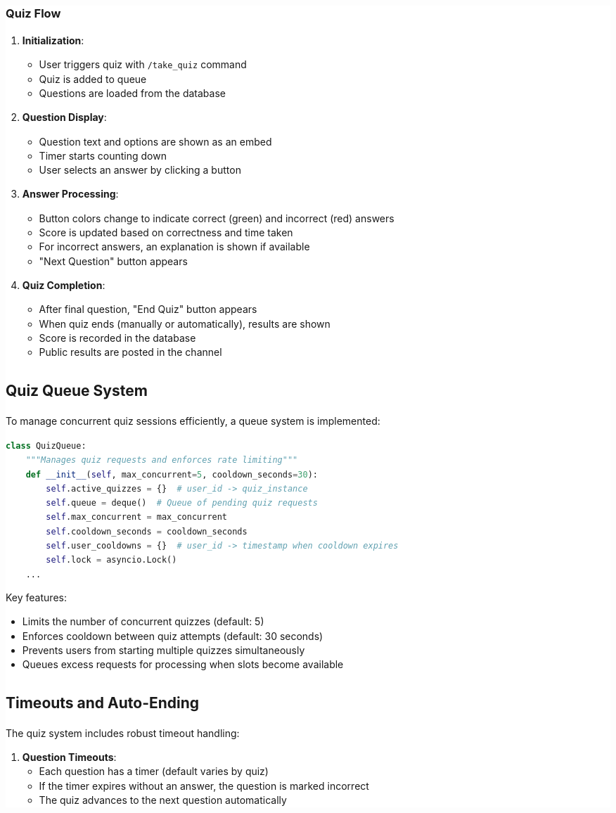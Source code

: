 ### Quiz Flow

1. **Initialization**:
   - User triggers quiz with `/take_quiz` command
   - Quiz is added to queue
   - Questions are loaded from the database

2. **Question Display**:
   - Question text and options are shown as an embed
   - Timer starts counting down
   - User selects an answer by clicking a button

3. **Answer Processing**:
   - Button colors change to indicate correct (green) and incorrect (red) answers
   - Score is updated based on correctness and time taken
   - For incorrect answers, an explanation is shown if available
   - "Next Question" button appears

4. **Quiz Completion**:
   - After final question, "End Quiz" button appears
   - When quiz ends (manually or automatically), results are shown
   - Score is recorded in the database
   - Public results are posted in the channel

## Quiz Queue System

To manage concurrent quiz sessions efficiently, a queue system is implemented:

```python
class QuizQueue:
    """Manages quiz requests and enforces rate limiting"""
    def __init__(self, max_concurrent=5, cooldown_seconds=30):
        self.active_quizzes = {}  # user_id -> quiz_instance
        self.queue = deque()  # Queue of pending quiz requests
        self.max_concurrent = max_concurrent
        self.cooldown_seconds = cooldown_seconds
        self.user_cooldowns = {}  # user_id -> timestamp when cooldown expires
        self.lock = asyncio.Lock()
    ...
```

Key features:
- Limits the number of concurrent quizzes (default: 5)
- Enforces cooldown between quiz attempts (default: 30 seconds)
- Prevents users from starting multiple quizzes simultaneously
- Queues excess requests for processing when slots become available

## Timeouts and Auto-Ending

The quiz system includes robust timeout handling:

1. **Question Timeouts**:
   - Each question has a timer (default varies by quiz)
   - If the timer expires without an answer, the question is marked incorrect
   - The quiz advances to the next question automatically
